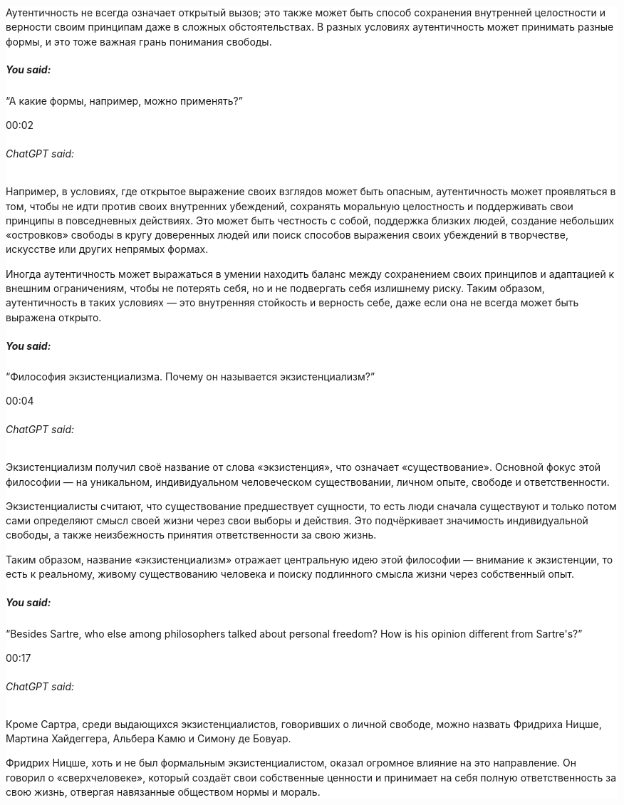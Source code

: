 Аутентичность не всегда означает открытый вызов; это также может быть способ сохранения внутренней целостности и верности своим принципам даже в сложных обстоятельствах. В разных условиях аутентичность может принимать разные формы, и это тоже важная грань понимания свободы.

##### You said:

“А какие формы, например, можно применять?”

00:02

###### ChatGPT said:

Например, в условиях, где открытое выражение своих взглядов может быть опасным, аутентичность может проявляться в том, чтобы не идти против своих внутренних убеждений, сохранять моральную целостность и поддерживать свои принципы в повседневных действиях. Это может быть честность с собой, поддержка близких людей, создание небольших «островков» свободы в кругу доверенных людей или поиск способов выражения своих убеждений в творчестве, искусстве или других непрямых формах.

Иногда аутентичность может выражаться в умении находить баланс между сохранением своих принципов и адаптацией к внешним ограничениям, чтобы не потерять себя, но и не подвергать себя излишнему риску. Таким образом, аутентичность в таких условиях — это внутренняя стойкость и верность себе, даже если она не всегда может быть выражена открыто.

##### You said:

“Философия экзистенциализма. Почему он называется экзистенциализм?”

00:04

###### ChatGPT said:

Экзистенциализм получил своё название от слова «экзистенция», что означает «существование». Основной фокус этой философии — на уникальном, индивидуальном человеческом существовании, личном опыте, свободе и ответственности.

Экзистенциалисты считают, что существование предшествует сущности, то есть люди сначала существуют и только потом сами определяют смысл своей жизни через свои выборы и действия. Это подчёркивает значимость индивидуальной свободы, а также неизбежность принятия ответственности за свою жизнь.

Таким образом, название «экзистенциализм» отражает центральную идею этой философии — внимание к экзистенции, то есть к реальному, живому существованию человека и поиску подлинного смысла жизни через собственный опыт.

##### You said:

“Besides Sartre, who else among philosophers talked about personal freedom? How is his opinion different from Sartre's?”

00:17

###### ChatGPT said:

Кроме Сартра, среди выдающихся экзистенциалистов, говоривших о личной свободе, можно назвать Фридриха Ницше, Мартина Хайдеггера, Альбера Камю и Симону де Бовуар.

Фридрих Ницше, хоть и не был формальным экзистенциалистом, оказал огромное влияние на это направление. Он говорил о «сверхчеловеке», который создаёт свои собственные ценности и принимает на себя полную ответственность за свою жизнь, отвергая навязанные обществом нормы и мораль.
